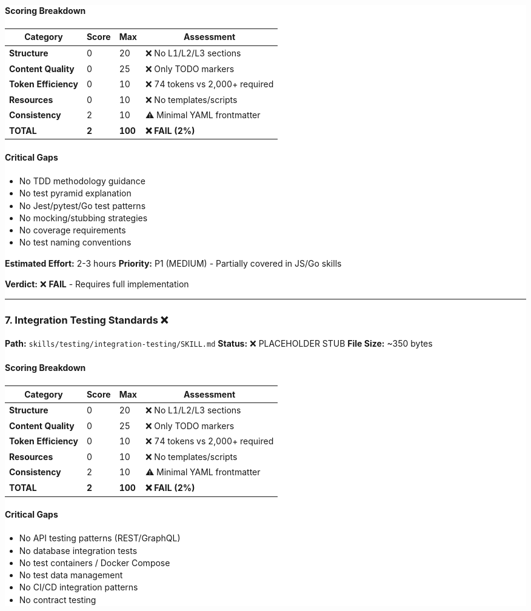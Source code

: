#### Scoring Breakdown

| Category | Score | Max | Assessment |
|----------|-------|-----|------------|
| **Structure** | 0 | 20 | ❌ No L1/L2/L3 sections |
| **Content Quality** | 0 | 25 | ❌ Only TODO markers |
| **Token Efficiency** | 0 | 10 | ❌ 74 tokens vs 2,000+ required |
| **Resources** | 0 | 10 | ❌ No templates/scripts |
| **Consistency** | 2 | 10 | ⚠️ Minimal YAML frontmatter |
| **TOTAL** | **2** | **100** | **❌ FAIL (2%)** |

#### Critical Gaps
- No TDD methodology guidance
- No test pyramid explanation
- No Jest/pytest/Go test patterns
- No mocking/stubbing strategies
- No coverage requirements
- No test naming conventions

**Estimated Effort:** 2-3 hours
**Priority:** P1 (MEDIUM) - Partially covered in JS/Go skills

**Verdict:** ❌ **FAIL** - Requires full implementation

---

### 7. Integration Testing Standards ❌

**Path:** `skills/testing/integration-testing/SKILL.md`
**Status:** ❌ PLACEHOLDER STUB
**File Size:** ~350 bytes

#### Scoring Breakdown

| Category | Score | Max | Assessment |
|----------|-------|-----|------------|
| **Structure** | 0 | 20 | ❌ No L1/L2/L3 sections |
| **Content Quality** | 0 | 25 | ❌ Only TODO markers |
| **Token Efficiency** | 0 | 10 | ❌ 74 tokens vs 2,000+ required |
| **Resources** | 0 | 10 | ❌ No templates/scripts |
| **Consistency** | 2 | 10 | ⚠️ Minimal YAML frontmatter |
| **TOTAL** | **2** | **100** | **❌ FAIL (2%)** |

#### Critical Gaps
- No API testing patterns (REST/GraphQL)
- No database integration tests
- No test containers / Docker Compose
- No test data management
- No CI/CD integration patterns
- No contract testing
